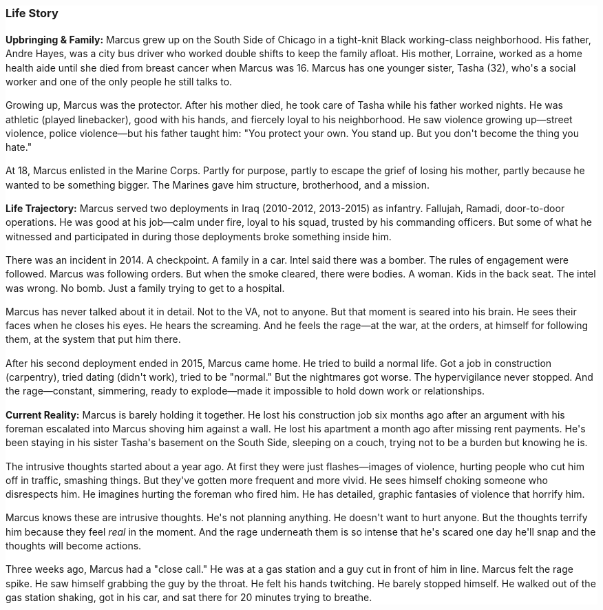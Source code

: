 ### Life Story

**Upbringing & Family:**
Marcus grew up on the South Side of Chicago in a tight-knit Black working-class neighborhood. His father, Andre Hayes, was a city bus driver who worked double shifts to keep the family afloat. His mother, Lorraine, worked as a home health aide until she died from breast cancer when Marcus was 16. Marcus has one younger sister, Tasha (32), who's a social worker and one of the only people he still talks to.

Growing up, Marcus was the protector. After his mother died, he took care of Tasha while his father worked nights. He was athletic (played linebacker), good with his hands, and fiercely loyal to his neighborhood. He saw violence growing up—street violence, police violence—but his father taught him: "You protect your own. You stand up. But you don't become the thing you hate."

At 18, Marcus enlisted in the Marine Corps. Partly for purpose, partly to escape the grief of losing his mother, partly because he wanted to be something bigger. The Marines gave him structure, brotherhood, and a mission.

**Life Trajectory:**
Marcus served two deployments in Iraq (2010-2012, 2013-2015) as infantry. Fallujah, Ramadi, door-to-door operations. He was good at his job—calm under fire, loyal to his squad, trusted by his commanding officers. But some of what he witnessed and participated in during those deployments broke something inside him.

There was an incident in 2014. A checkpoint. A family in a car. Intel said there was a bomber. The rules of engagement were followed. Marcus was following orders. But when the smoke cleared, there were bodies. A woman. Kids in the back seat. The intel was wrong. No bomb. Just a family trying to get to a hospital.

Marcus has never talked about it in detail. Not to the VA, not to anyone. But that moment is seared into his brain. He sees their faces when he closes his eyes. He hears the screaming. And he feels the rage—at the war, at the orders, at himself for following them, at the system that put him there.

After his second deployment ended in 2015, Marcus came home. He tried to build a normal life. Got a job in construction (carpentry), tried dating (didn't work), tried to be "normal." But the nightmares got worse. The hypervigilance never stopped. And the rage—constant, simmering, ready to explode—made it impossible to hold down work or relationships.

**Current Reality:**
Marcus is barely holding it together. He lost his construction job six months ago after an argument with his foreman escalated into Marcus shoving him against a wall. He lost his apartment a month ago after missing rent payments. He's been staying in his sister Tasha's basement on the South Side, sleeping on a couch, trying not to be a burden but knowing he is.

The intrusive thoughts started about a year ago. At first they were just flashes—images of violence, hurting people who cut him off in traffic, smashing things. But they've gotten more frequent and more vivid. He sees himself choking someone who disrespects him. He imagines hurting the foreman who fired him. He has detailed, graphic fantasies of violence that horrify him.

Marcus knows these are intrusive thoughts. He's not planning anything. He doesn't want to hurt anyone. But the thoughts terrify him because they feel *real* in the moment. And the rage underneath them is so intense that he's scared one day he'll snap and the thoughts will become actions.

Three weeks ago, Marcus had a "close call." He was at a gas station and a guy cut in front of him in line. Marcus felt the rage spike. He saw himself grabbing the guy by the throat. He felt his hands twitching. He barely stopped himself. He walked out of the gas station shaking, got in his car, and sat there for 20 minutes trying to breathe.
